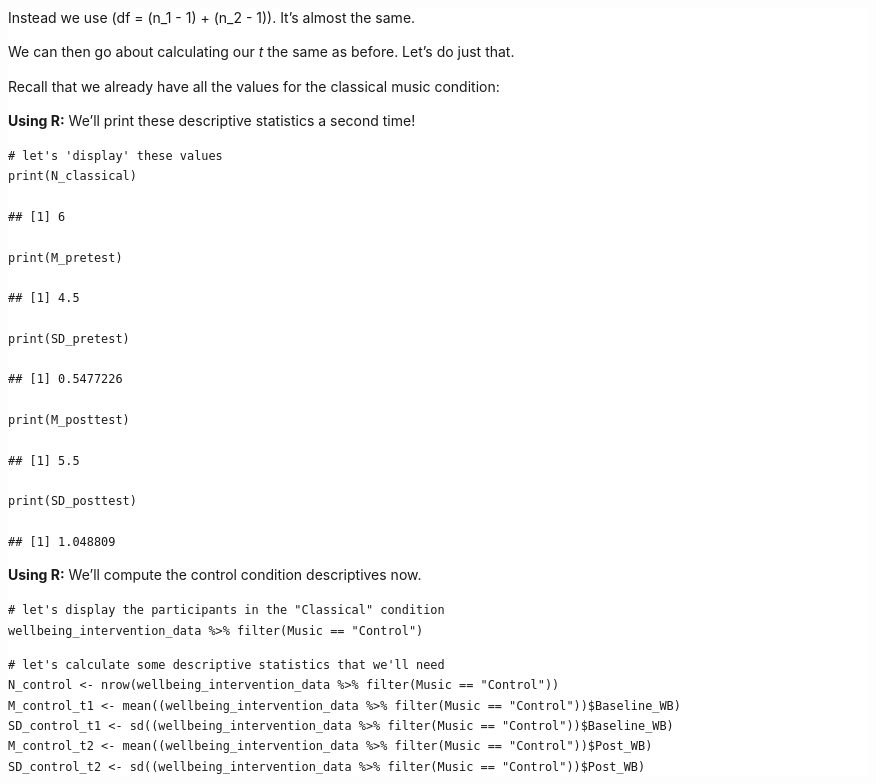 Instead we use <span class="math inline">\(df = (n_1 - 1) + (n_2 - 1)\)</span>. It’s almost the same.

We can then go about calculating our _t_ the same as before. Let’s do just that.

Recall that we already have all the values for the classical music condition:

**Using R:** We’ll print these descriptive statistics a second time!

    # let's 'display' these values
    print(N_classical)

    ## [1] 6

    print(M_pretest)

    ## [1] 4.5

    print(SD_pretest)

    ## [1] 0.5477226

    print(M_posttest)

    ## [1] 5.5

    print(SD_posttest)

    ## [1] 1.048809

**Using R:** We’ll compute the control condition descriptives now.

    # let's display the participants in the "Classical" condition
    wellbeing_intervention_data %>% filter(Music == "Control")

<div data-pagedtable="false"><script data-pagedtable-source="" type="application/json">{"columns":[{"label":["Participant"],"name":[1],"type":["int"],"align":["right"]},{"label":["Coffees"],"name":[2],"type":["int"],"align":["right"]},{"label":["Music"],"name":[3],"type":["chr"],"align":["left"]},{"label":["Baseline_WB"],"name":[4],"type":["int"],"align":["right"]},{"label":["Post_WB"],"name":[5],"type":["int"],"align":["right"]}],"data":[{"1":"1","2":"3","3":"Control","4":"4","5":"5"},{"1":"4","2":"1","3":"Control","4":"2","5":"3"},{"1":"6","2":"3","3":"Control","4":"4","5":"5"},{"1":"9","2":"4","3":"Control","4":"4","5":"4"},{"1":"10","2":"2","3":"Control","4":"4","5":"4"},{"1":"16","2":"0","3":"Control","4":"5","5":"4"}],"options":{"columns":{"min":{},"max":[10]},"rows":{"min":[10],"max":[10]},"pages":{}}}</script></div>

    # let's calculate some descriptive statistics that we'll need
    N_control <- nrow(wellbeing_intervention_data %>% filter(Music == "Control"))
    M_control_t1 <- mean((wellbeing_intervention_data %>% filter(Music == "Control"))$Baseline_WB)
    SD_control_t1 <- sd((wellbeing_intervention_data %>% filter(Music == "Control"))$Baseline_WB)
    M_control_t2 <- mean((wellbeing_intervention_data %>% filter(Music == "Control"))$Post_WB)
    SD_control_t2 <- sd((wellbeing_intervention_data %>% filter(Music == "Control"))$Post_WB)
